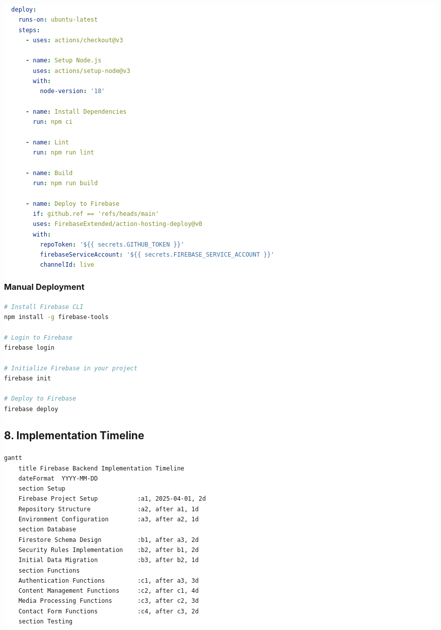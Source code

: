 ```yaml
  deploy:
    runs-on: ubuntu-latest
    steps:
      - uses: actions/checkout@v3
      
      - name: Setup Node.js
        uses: actions/setup-node@v3
        with:
          node-version: '18'
          
      - name: Install Dependencies
        run: npm ci
        
      - name: Lint
        run: npm run lint
        
      - name: Build
        run: npm run build
        
      - name: Deploy to Firebase
        if: github.ref == 'refs/heads/main'
        uses: FirebaseExtended/action-hosting-deploy@v0
        with:
          repoToken: '${{ secrets.GITHUB_TOKEN }}'
          firebaseServiceAccount: '${{ secrets.FIREBASE_SERVICE_ACCOUNT }}'
          channelId: live
```

### Manual Deployment

```bash
# Install Firebase CLI
npm install -g firebase-tools

# Login to Firebase
firebase login

# Initialize Firebase in your project
firebase init

# Deploy to Firebase
firebase deploy
```

## 8. Implementation Timeline

```mermaid
gantt
    title Firebase Backend Implementation Timeline
    dateFormat  YYYY-MM-DD
    section Setup
    Firebase Project Setup           :a1, 2025-04-01, 2d
    Repository Structure             :a2, after a1, 1d
    Environment Configuration        :a3, after a2, 1d
    section Database
    Firestore Schema Design          :b1, after a3, 2d
    Security Rules Implementation    :b2, after b1, 2d
    Initial Data Migration           :b3, after b2, 1d
    section Functions
    Authentication Functions         :c1, after a3, 3d
    Content Management Functions     :c2, after c1, 4d
    Media Processing Functions       :c3, after c2, 3d
    Contact Form Functions           :c4, after c3, 2d
    section Testing
```